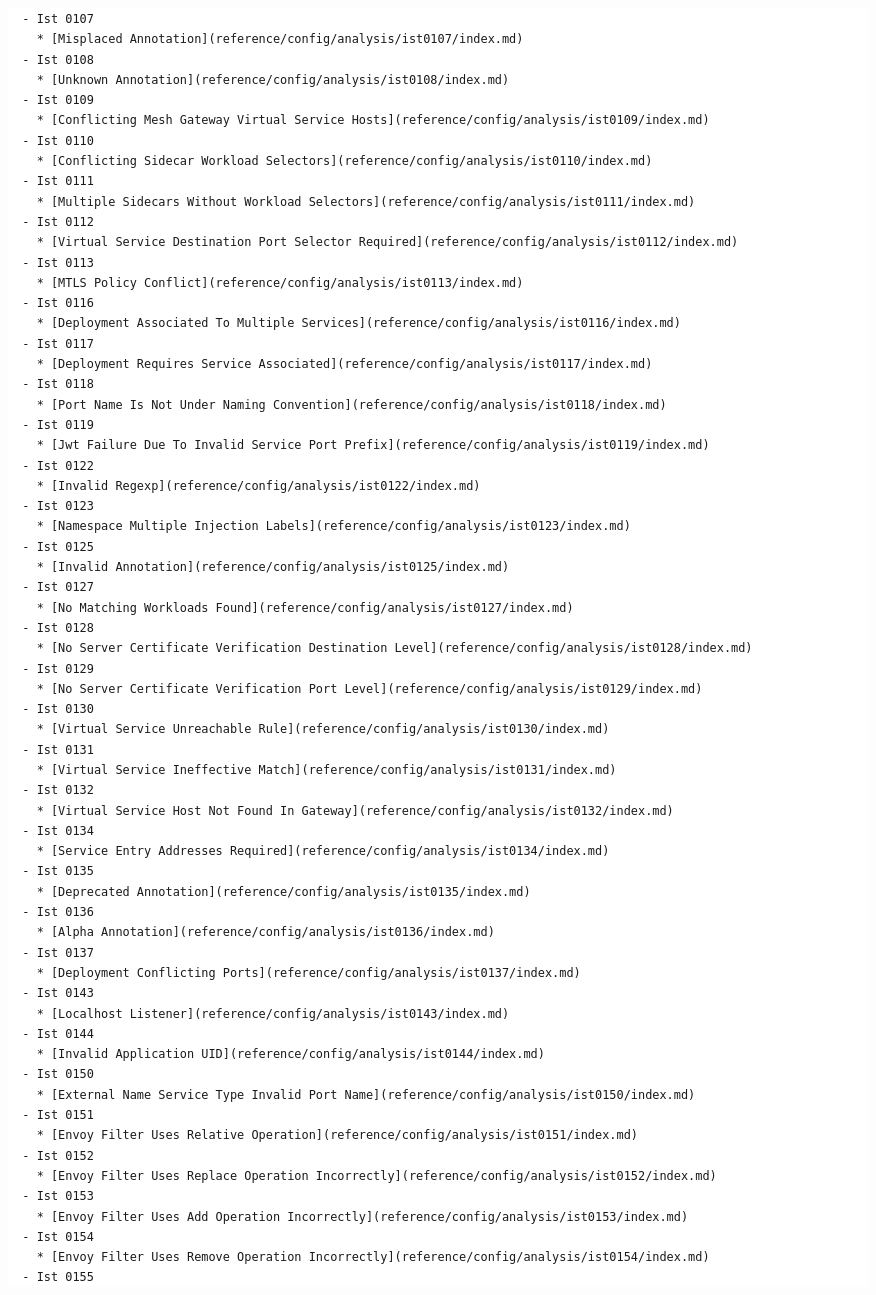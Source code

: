       - Ist 0107
        * [Misplaced Annotation](reference/config/analysis/ist0107/index.md)
      - Ist 0108
        * [Unknown Annotation](reference/config/analysis/ist0108/index.md)
      - Ist 0109
        * [Conflicting Mesh Gateway Virtual Service Hosts](reference/config/analysis/ist0109/index.md)
      - Ist 0110
        * [Conflicting Sidecar Workload Selectors](reference/config/analysis/ist0110/index.md)
      - Ist 0111
        * [Multiple Sidecars Without Workload Selectors](reference/config/analysis/ist0111/index.md)
      - Ist 0112
        * [Virtual Service Destination Port Selector Required](reference/config/analysis/ist0112/index.md)
      - Ist 0113
        * [MTLS Policy Conflict](reference/config/analysis/ist0113/index.md)
      - Ist 0116
        * [Deployment Associated To Multiple Services](reference/config/analysis/ist0116/index.md)
      - Ist 0117
        * [Deployment Requires Service Associated](reference/config/analysis/ist0117/index.md)
      - Ist 0118
        * [Port Name Is Not Under Naming Convention](reference/config/analysis/ist0118/index.md)
      - Ist 0119
        * [Jwt Failure Due To Invalid Service Port Prefix](reference/config/analysis/ist0119/index.md)
      - Ist 0122
        * [Invalid Regexp](reference/config/analysis/ist0122/index.md)
      - Ist 0123
        * [Namespace Multiple Injection Labels](reference/config/analysis/ist0123/index.md)
      - Ist 0125
        * [Invalid Annotation](reference/config/analysis/ist0125/index.md)
      - Ist 0127
        * [No Matching Workloads Found](reference/config/analysis/ist0127/index.md)
      - Ist 0128
        * [No Server Certificate Verification Destination Level](reference/config/analysis/ist0128/index.md)
      - Ist 0129
        * [No Server Certificate Verification Port Level](reference/config/analysis/ist0129/index.md)
      - Ist 0130
        * [Virtual Service Unreachable Rule](reference/config/analysis/ist0130/index.md)
      - Ist 0131
        * [Virtual Service Ineffective Match](reference/config/analysis/ist0131/index.md)
      - Ist 0132
        * [Virtual Service Host Not Found In Gateway](reference/config/analysis/ist0132/index.md)
      - Ist 0134
        * [Service Entry Addresses Required](reference/config/analysis/ist0134/index.md)
      - Ist 0135
        * [Deprecated Annotation](reference/config/analysis/ist0135/index.md)
      - Ist 0136
        * [Alpha Annotation](reference/config/analysis/ist0136/index.md)
      - Ist 0137
        * [Deployment Conflicting Ports](reference/config/analysis/ist0137/index.md)
      - Ist 0143
        * [Localhost Listener](reference/config/analysis/ist0143/index.md)
      - Ist 0144
        * [Invalid Application UID](reference/config/analysis/ist0144/index.md)
      - Ist 0150
        * [External Name Service Type Invalid Port Name](reference/config/analysis/ist0150/index.md)
      - Ist 0151
        * [Envoy Filter Uses Relative Operation](reference/config/analysis/ist0151/index.md)
      - Ist 0152
        * [Envoy Filter Uses Replace Operation Incorrectly](reference/config/analysis/ist0152/index.md)
      - Ist 0153
        * [Envoy Filter Uses Add Operation Incorrectly](reference/config/analysis/ist0153/index.md)
      - Ist 0154
        * [Envoy Filter Uses Remove Operation Incorrectly](reference/config/analysis/ist0154/index.md)
      - Ist 0155